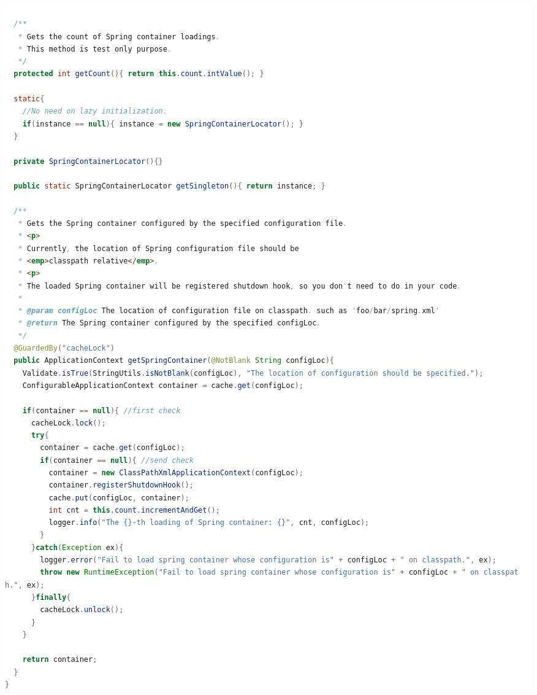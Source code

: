 ``` java

  /**
   * Gets the count of Spring container loadings.
   * This method is test only purpose.
   */
  protected int getCount(){ return this.count.intValue(); }

  static{
    //No need on lazy initialization.
    if(instance == null){ instance = new SpringContainerLocator(); }
  }

  private SpringContainerLocator(){}

  public static SpringContainerLocator getSingleton(){ return instance; }

  /**
   * Gets the Spring container configured by the specified configuration file.
   * <p>
   * Currently, the location of Spring configuration file should be
   * <emp>classpath relative</emp>.
   * <p>
   * The loaded Spring container will be registered shutdown hook, so you don't need to do in your code.
   *
   * @param configLoc The location of configuration file on classpath. such as 'foo/bar/spring.xml'
   * @return The Spring container configured by the specified configLoc.
   */
  @GuardedBy("cacheLock")
  public ApplicationContext getSpringContainer(@NotBlank String configLoc){
    Validate.isTrue(StringUtils.isNotBlank(configLoc), "The location of configuration should be specified.");
    ConfigurableApplicationContext container = cache.get(configLoc);

    if(container == null){ //first check
      cacheLock.lock();
      try{
        container = cache.get(configLoc);
        if(container == null){ //send check
          container = new ClassPathXmlApplicationContext(configLoc);
          container.registerShutdownHook();
          cache.put(configLoc, container);
          int cnt = this.count.incrementAndGet();
          logger.info("The {}-th loading of Spring container: {}", cnt, configLoc);
        }
      }catch(Exception ex){
        logger.error("Fail to load spring container whose configuration is" + configLoc + " on classpath.", ex);
        throw new RuntimeException("Fail to load spring container whose configuration is" + configLoc + " on classpath.", ex);
      }finally{
        cacheLock.unlock();
      }
    }

    return container;
  }
}
```
